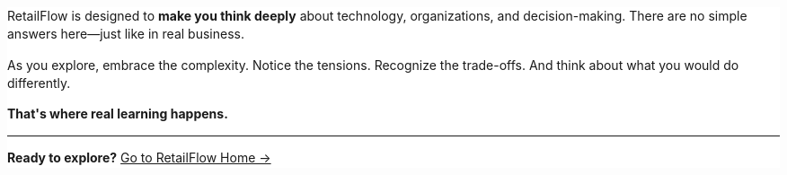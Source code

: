 RetailFlow is designed to **make you think deeply** about technology, organizations, and decision-making. There are no simple answers here—just like in real business.

As you explore, embrace the complexity. Notice the tensions. Recognize the trade-offs. And think about what you would do differently.

**That's where real learning happens.**

---

**Ready to explore?** [Go to RetailFlow Home →](index.html)